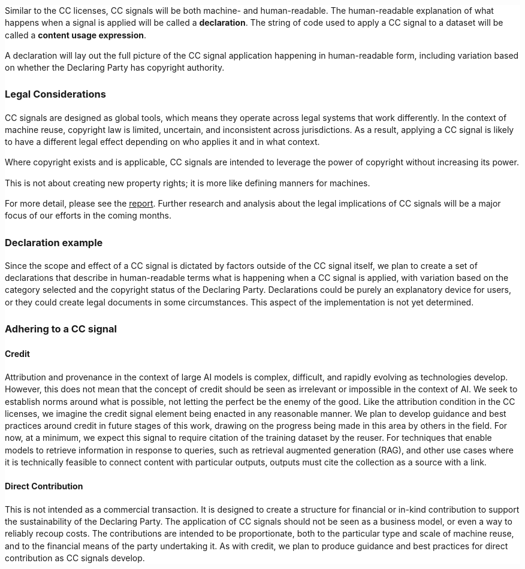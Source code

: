 Similar to the CC licenses, CC signals will be both machine- and human-readable. The human-readable explanation of what happens when a signal is applied will be called a **declaration**. The string of code used to apply a CC signal to a dataset will be called a **content usage expression**.

A declaration will lay out the full picture of the CC signal application happening in human-readable form, including variation based on whether the Declaring Party has copyright authority.


### Legal Considerations

CC signals are designed as global tools, which means they operate across legal systems that work differently. In the context of machine reuse, copyright law is limited, uncertain, and inconsistent across jurisdictions. As a result, applying a CC signal is likely to have a different legal effect depending on who applies it and in what context.

Where copyright exists and is applicable, CC signals are intended to leverage the power of copyright without increasing its power.

This is not about creating new property rights; it is more like defining manners for machines.

For more detail, please see the [report](http://bit.ly/3G40J1j). Further research and analysis about the legal implications of CC signals will be a major focus of our efforts in the coming months.


### Declaration example

Since the scope and effect of a CC signal is dictated by factors outside of the CC signal itself, we plan to create a set of declarations that describe in human-readable terms what is happening when a CC signal is applied, with variation based on the category selected and the copyright status of the Declaring Party. Declarations could be purely an explanatory device for users, or they could create legal documents in some circumstances. This aspect of the implementation is not yet determined.


### Adhering to a CC signal


#### Credit

Attribution and provenance in the context of large AI models is complex, difficult, and rapidly evolving as technologies develop. However, this does not mean that the concept of credit should be seen as irrelevant or impossible in the context of AI. We seek to establish norms around what is possible, not letting the perfect be the enemy of the good. Like the attribution condition in the CC licenses, we imagine the credit signal element being enacted in any reasonable manner. We plan to develop guidance and best practices around credit in future stages of this work, drawing on the progress being made in this area by others in the field. For now, at a minimum, we expect this signal to require citation of the training dataset by the reuser. For techniques that enable models to retrieve information in response to queries, such as retrieval augmented generation (RAG), and other use cases where it is technically feasible to connect content with particular outputs, outputs must cite the collection as a source with a link.


#### Direct Contribution

This is not intended as a commercial transaction. It is designed to create a structure for financial or in-kind contribution to support the sustainability of the Declaring Party. The application of CC signals should not be seen as a business model, or even a way to reliably recoup costs. The contributions are intended to be proportionate, both to the particular type and scale of machine reuse, and to the financial means of the party undertaking it. As with credit, we plan to produce guidance and best practices for direct contribution as CC signals develop.
